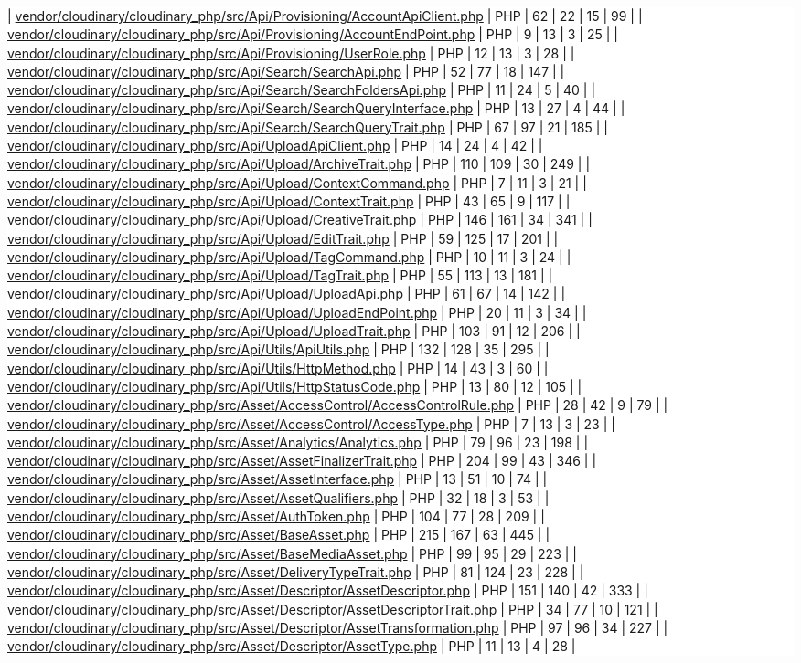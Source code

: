 | [vendor/cloudinary/cloudinary\_php/src/Api/Provisioning/AccountApiClient.php](/vendor/cloudinary/cloudinary_php/src/Api/Provisioning/AccountApiClient.php) | PHP | 62 | 22 | 15 | 99 |
| [vendor/cloudinary/cloudinary\_php/src/Api/Provisioning/AccountEndPoint.php](/vendor/cloudinary/cloudinary_php/src/Api/Provisioning/AccountEndPoint.php) | PHP | 9 | 13 | 3 | 25 |
| [vendor/cloudinary/cloudinary\_php/src/Api/Provisioning/UserRole.php](/vendor/cloudinary/cloudinary_php/src/Api/Provisioning/UserRole.php) | PHP | 12 | 13 | 3 | 28 |
| [vendor/cloudinary/cloudinary\_php/src/Api/Search/SearchApi.php](/vendor/cloudinary/cloudinary_php/src/Api/Search/SearchApi.php) | PHP | 52 | 77 | 18 | 147 |
| [vendor/cloudinary/cloudinary\_php/src/Api/Search/SearchFoldersApi.php](/vendor/cloudinary/cloudinary_php/src/Api/Search/SearchFoldersApi.php) | PHP | 11 | 24 | 5 | 40 |
| [vendor/cloudinary/cloudinary\_php/src/Api/Search/SearchQueryInterface.php](/vendor/cloudinary/cloudinary_php/src/Api/Search/SearchQueryInterface.php) | PHP | 13 | 27 | 4 | 44 |
| [vendor/cloudinary/cloudinary\_php/src/Api/Search/SearchQueryTrait.php](/vendor/cloudinary/cloudinary_php/src/Api/Search/SearchQueryTrait.php) | PHP | 67 | 97 | 21 | 185 |
| [vendor/cloudinary/cloudinary\_php/src/Api/UploadApiClient.php](/vendor/cloudinary/cloudinary_php/src/Api/UploadApiClient.php) | PHP | 14 | 24 | 4 | 42 |
| [vendor/cloudinary/cloudinary\_php/src/Api/Upload/ArchiveTrait.php](/vendor/cloudinary/cloudinary_php/src/Api/Upload/ArchiveTrait.php) | PHP | 110 | 109 | 30 | 249 |
| [vendor/cloudinary/cloudinary\_php/src/Api/Upload/ContextCommand.php](/vendor/cloudinary/cloudinary_php/src/Api/Upload/ContextCommand.php) | PHP | 7 | 11 | 3 | 21 |
| [vendor/cloudinary/cloudinary\_php/src/Api/Upload/ContextTrait.php](/vendor/cloudinary/cloudinary_php/src/Api/Upload/ContextTrait.php) | PHP | 43 | 65 | 9 | 117 |
| [vendor/cloudinary/cloudinary\_php/src/Api/Upload/CreativeTrait.php](/vendor/cloudinary/cloudinary_php/src/Api/Upload/CreativeTrait.php) | PHP | 146 | 161 | 34 | 341 |
| [vendor/cloudinary/cloudinary\_php/src/Api/Upload/EditTrait.php](/vendor/cloudinary/cloudinary_php/src/Api/Upload/EditTrait.php) | PHP | 59 | 125 | 17 | 201 |
| [vendor/cloudinary/cloudinary\_php/src/Api/Upload/TagCommand.php](/vendor/cloudinary/cloudinary_php/src/Api/Upload/TagCommand.php) | PHP | 10 | 11 | 3 | 24 |
| [vendor/cloudinary/cloudinary\_php/src/Api/Upload/TagTrait.php](/vendor/cloudinary/cloudinary_php/src/Api/Upload/TagTrait.php) | PHP | 55 | 113 | 13 | 181 |
| [vendor/cloudinary/cloudinary\_php/src/Api/Upload/UploadApi.php](/vendor/cloudinary/cloudinary_php/src/Api/Upload/UploadApi.php) | PHP | 61 | 67 | 14 | 142 |
| [vendor/cloudinary/cloudinary\_php/src/Api/Upload/UploadEndPoint.php](/vendor/cloudinary/cloudinary_php/src/Api/Upload/UploadEndPoint.php) | PHP | 20 | 11 | 3 | 34 |
| [vendor/cloudinary/cloudinary\_php/src/Api/Upload/UploadTrait.php](/vendor/cloudinary/cloudinary_php/src/Api/Upload/UploadTrait.php) | PHP | 103 | 91 | 12 | 206 |
| [vendor/cloudinary/cloudinary\_php/src/Api/Utils/ApiUtils.php](/vendor/cloudinary/cloudinary_php/src/Api/Utils/ApiUtils.php) | PHP | 132 | 128 | 35 | 295 |
| [vendor/cloudinary/cloudinary\_php/src/Api/Utils/HttpMethod.php](/vendor/cloudinary/cloudinary_php/src/Api/Utils/HttpMethod.php) | PHP | 14 | 43 | 3 | 60 |
| [vendor/cloudinary/cloudinary\_php/src/Api/Utils/HttpStatusCode.php](/vendor/cloudinary/cloudinary_php/src/Api/Utils/HttpStatusCode.php) | PHP | 13 | 80 | 12 | 105 |
| [vendor/cloudinary/cloudinary\_php/src/Asset/AccessControl/AccessControlRule.php](/vendor/cloudinary/cloudinary_php/src/Asset/AccessControl/AccessControlRule.php) | PHP | 28 | 42 | 9 | 79 |
| [vendor/cloudinary/cloudinary\_php/src/Asset/AccessControl/AccessType.php](/vendor/cloudinary/cloudinary_php/src/Asset/AccessControl/AccessType.php) | PHP | 7 | 13 | 3 | 23 |
| [vendor/cloudinary/cloudinary\_php/src/Asset/Analytics/Analytics.php](/vendor/cloudinary/cloudinary_php/src/Asset/Analytics/Analytics.php) | PHP | 79 | 96 | 23 | 198 |
| [vendor/cloudinary/cloudinary\_php/src/Asset/AssetFinalizerTrait.php](/vendor/cloudinary/cloudinary_php/src/Asset/AssetFinalizerTrait.php) | PHP | 204 | 99 | 43 | 346 |
| [vendor/cloudinary/cloudinary\_php/src/Asset/AssetInterface.php](/vendor/cloudinary/cloudinary_php/src/Asset/AssetInterface.php) | PHP | 13 | 51 | 10 | 74 |
| [vendor/cloudinary/cloudinary\_php/src/Asset/AssetQualifiers.php](/vendor/cloudinary/cloudinary_php/src/Asset/AssetQualifiers.php) | PHP | 32 | 18 | 3 | 53 |
| [vendor/cloudinary/cloudinary\_php/src/Asset/AuthToken.php](/vendor/cloudinary/cloudinary_php/src/Asset/AuthToken.php) | PHP | 104 | 77 | 28 | 209 |
| [vendor/cloudinary/cloudinary\_php/src/Asset/BaseAsset.php](/vendor/cloudinary/cloudinary_php/src/Asset/BaseAsset.php) | PHP | 215 | 167 | 63 | 445 |
| [vendor/cloudinary/cloudinary\_php/src/Asset/BaseMediaAsset.php](/vendor/cloudinary/cloudinary_php/src/Asset/BaseMediaAsset.php) | PHP | 99 | 95 | 29 | 223 |
| [vendor/cloudinary/cloudinary\_php/src/Asset/DeliveryTypeTrait.php](/vendor/cloudinary/cloudinary_php/src/Asset/DeliveryTypeTrait.php) | PHP | 81 | 124 | 23 | 228 |
| [vendor/cloudinary/cloudinary\_php/src/Asset/Descriptor/AssetDescriptor.php](/vendor/cloudinary/cloudinary_php/src/Asset/Descriptor/AssetDescriptor.php) | PHP | 151 | 140 | 42 | 333 |
| [vendor/cloudinary/cloudinary\_php/src/Asset/Descriptor/AssetDescriptorTrait.php](/vendor/cloudinary/cloudinary_php/src/Asset/Descriptor/AssetDescriptorTrait.php) | PHP | 34 | 77 | 10 | 121 |
| [vendor/cloudinary/cloudinary\_php/src/Asset/Descriptor/AssetTransformation.php](/vendor/cloudinary/cloudinary_php/src/Asset/Descriptor/AssetTransformation.php) | PHP | 97 | 96 | 34 | 227 |
| [vendor/cloudinary/cloudinary\_php/src/Asset/Descriptor/AssetType.php](/vendor/cloudinary/cloudinary_php/src/Asset/Descriptor/AssetType.php) | PHP | 11 | 13 | 4 | 28 |